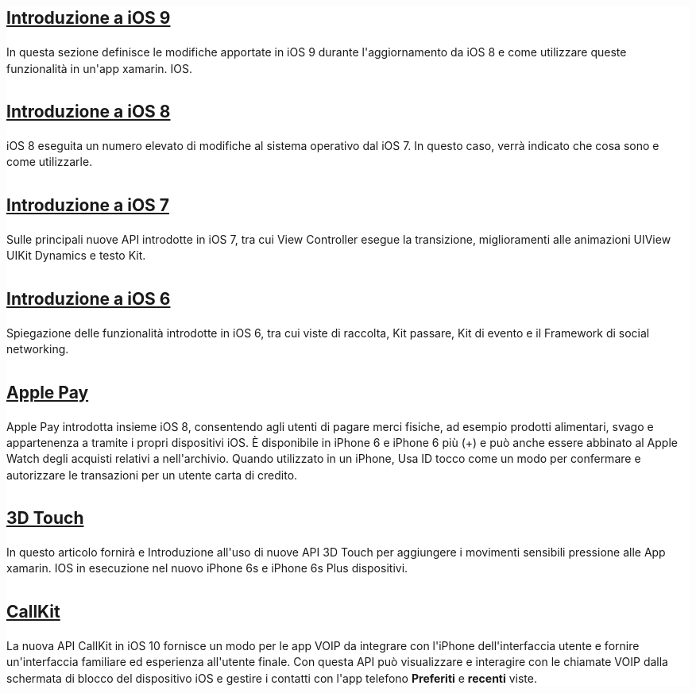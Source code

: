 ## <a name="introduction-to-ios-9iosplatformintroduction-to-ios9indexmd"></a>[Introduzione a iOS 9](~/ios/platform/introduction-to-ios9/index.md)

In questa sezione definisce le modifiche apportate in iOS 9 durante l'aggiornamento da iOS 8 e come utilizzare queste funzionalità in un'app xamarin. IOS.

## <a name="introduction-to-ios-8iosplatformintroduction-to-ios8md"></a>[Introduzione a iOS 8](~/ios/platform/introduction-to-ios8.md)

iOS 8 eseguita un numero elevato di modifiche al sistema operativo dal iOS 7. In questo caso, verrà indicato che cosa sono e come utilizzarle.

## <a name="introduction-to-ios-7iosplatformintroduction-to-ios7indexmd"></a>[Introduzione a iOS 7](~/ios/platform/introduction-to-ios7/index.md)

Sulle principali nuove API introdotte in iOS 7, tra cui View Controller esegue la transizione, miglioramenti alle animazioni UIView UIKit Dynamics e testo Kit.

## <a name="introduction-to-ios-6iosplatformintroduction-to-ios6indexmd"></a>[Introduzione a iOS 6](~/ios/platform/introduction-to-ios6/index.md)

Spiegazione delle funzionalità introdotte in iOS 6, tra cui viste di raccolta, Kit passare, Kit di evento e il Framework di social networking.

## <a name="apple-payiosplatformapple-paymd"></a>[Apple Pay](~/ios/platform/apple-pay.md)

Apple Pay introdotta insieme iOS 8, consentendo agli utenti di pagare merci fisiche, ad esempio prodotti alimentari, svago e appartenenza a tramite i propri dispositivi iOS. È disponibile in iPhone 6 e iPhone 6 più (+) e può anche essere abbinato al Apple Watch degli acquisti relativi a nell'archivio. Quando utilizzato in un iPhone, Usa ID tocco come un modo per confermare e autorizzare le transazioni per un utente carta di credito.

## <a name="3d-touchiosplatform3d-touchmd"></a>[3D Touch](~/ios/platform/3d-touch.md)

In questo articolo fornirà e Introduzione all'uso di nuove API 3D Touch per aggiungere i movimenti sensibili pressione alle App xamarin. IOS in esecuzione nel nuovo iPhone 6s e iPhone 6s Plus dispositivi.

## <a name="callkitiosplatformcallkitmd"></a>[CallKit](~/ios/platform/callkit.md)

La nuova API CallKit in iOS 10 fornisce un modo per le app VOIP da integrare con l'iPhone dell'interfaccia utente e fornire un'interfaccia familiare ed esperienza all'utente finale. Con questa API può visualizzare e interagire con le chiamate VOIP dalla schermata di blocco del dispositivo iOS e gestire i contatti con l'app telefono **Preferiti** e **recenti** viste.
